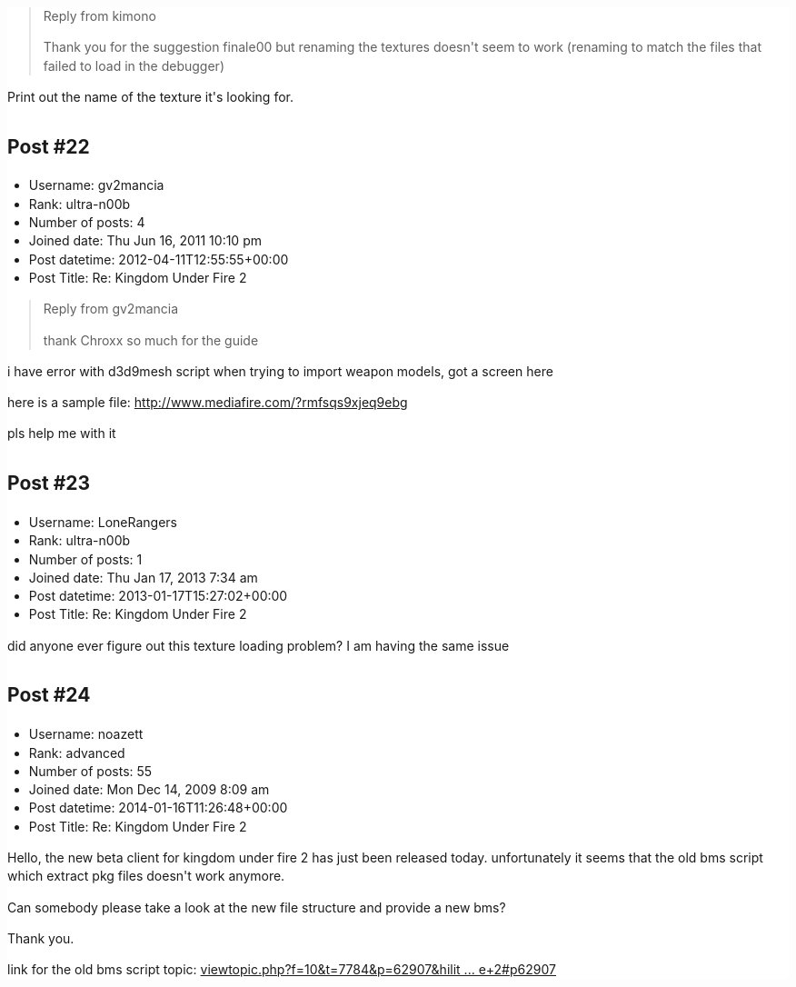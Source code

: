 > Reply from kimono
>
> Thank you for the suggestion finale00 but renaming the textures doesn't seem to work (renaming to match the files that failed to load in the debugger)

Print out the name of the texture it's looking for.
## Post #22
- Username: gv2mancia
- Rank: ultra-n00b
- Number of posts: 4
- Joined date: Thu Jun 16, 2011 10:10 pm
- Post datetime: 2012-04-11T12:55:55+00:00
- Post Title: Re: Kingdom Under Fire 2

> Reply from gv2mancia
>
> thank Chroxx so much for the guide 

i have error with d3d9mesh script when trying to import weapon models, got a screen here



here is a sample file: http://www.mediafire.com/?rmfsqs9xjeq9ebg

pls help me with it
## Post #23
- Username: LoneRangers
- Rank: ultra-n00b
- Number of posts: 1
- Joined date: Thu Jan 17, 2013 7:34 am
- Post datetime: 2013-01-17T15:27:02+00:00
- Post Title: Re: Kingdom Under Fire 2

did anyone ever figure out this texture loading problem? I am having the same issue
## Post #24
- Username: noazett
- Rank: advanced
- Number of posts: 55
- Joined date: Mon Dec 14, 2009 8:09 am
- Post datetime: 2014-01-16T11:26:48+00:00
- Post Title: Re: Kingdom Under Fire 2

Hello,
the new beta client for kingdom under fire 2 has just been released today. unfortunately it seems that the old bms script which extract pkg files doesn't work anymore.

Can somebody please take a look at the new file structure and provide a new bms? 

Thank you.

link for the old bms script topic: 
[viewtopic.php?f=10&t=7784&p=62907&hilit ... e+2#p62907](http://forum.xentax.com/viewtopic.php?f=10&t=7784&p=62907&hilit=kingdom+under+fire+2#p62907)
